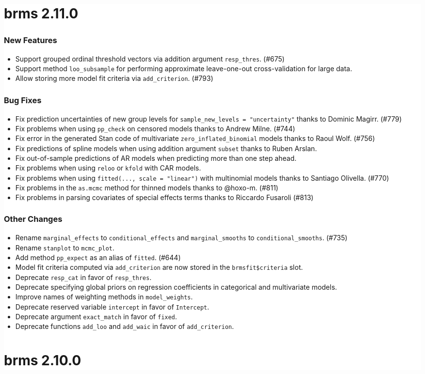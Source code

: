 # brms 2.11.0

### New Features

* Support grouped ordinal threshold vectors via addition 
argument `resp_thres`. (#675)
* Support method `loo_subsample` for performing approximate
leave-one-out cross-validation for large data.
* Allow storing more model fit criteria via `add_criterion`. (#793)

### Bug Fixes

* Fix prediction uncertainties of new group levels for 
`sample_new_levels = "uncertainty"` thanks to Dominic Magirr. (#779)
* Fix problems when using `pp_check` on
censored models thanks to Andrew Milne. (#744)
* Fix error in the generated Stan code of multivariate
`zero_inflated_binomial` models thanks to Raoul Wolf. (#756)
* Fix predictions of spline models when using addition
argument `subset` thanks to Ruben Arslan.
* Fix out-of-sample predictions of AR models when predicting
more than one step ahead.
* Fix problems when using `reloo` or `kfold` with CAR models.
* Fix problems when using `fitted(..., scale = "linear")` with 
multinomial models thanks to Santiago Olivella. (#770)
* Fix problems in the `as.mcmc` method for thinned models 
thanks to @hoxo-m. (#811)
* Fix problems in parsing covariates of special effects terms
thanks to Riccardo Fusaroli (#813)

### Other Changes

* Rename `marginal_effects` to `conditional_effects` and
`marginal_smooths` to `conditional_smooths`. (#735)
* Rename `stanplot` to `mcmc_plot`.
* Add method `pp_expect` as an alias of `fitted`. (#644)
* Model fit criteria computed via `add_criterion` are now 
stored in the `brmsfit$criteria` slot.
* Deprecate `resp_cat` in favor of `resp_thres`.
* Deprecate specifying global priors on regression coefficients
in categorical and multivariate models.
* Improve names of weighting methods in `model_weights`.
* Deprecate reserved variable `intercept` in favor of `Intercept`.
* Deprecate argument `exact_match` in favor of `fixed`.
* Deprecate functions `add_loo` and `add_waic`
in favor of `add_criterion`.

# brms 2.10.0
